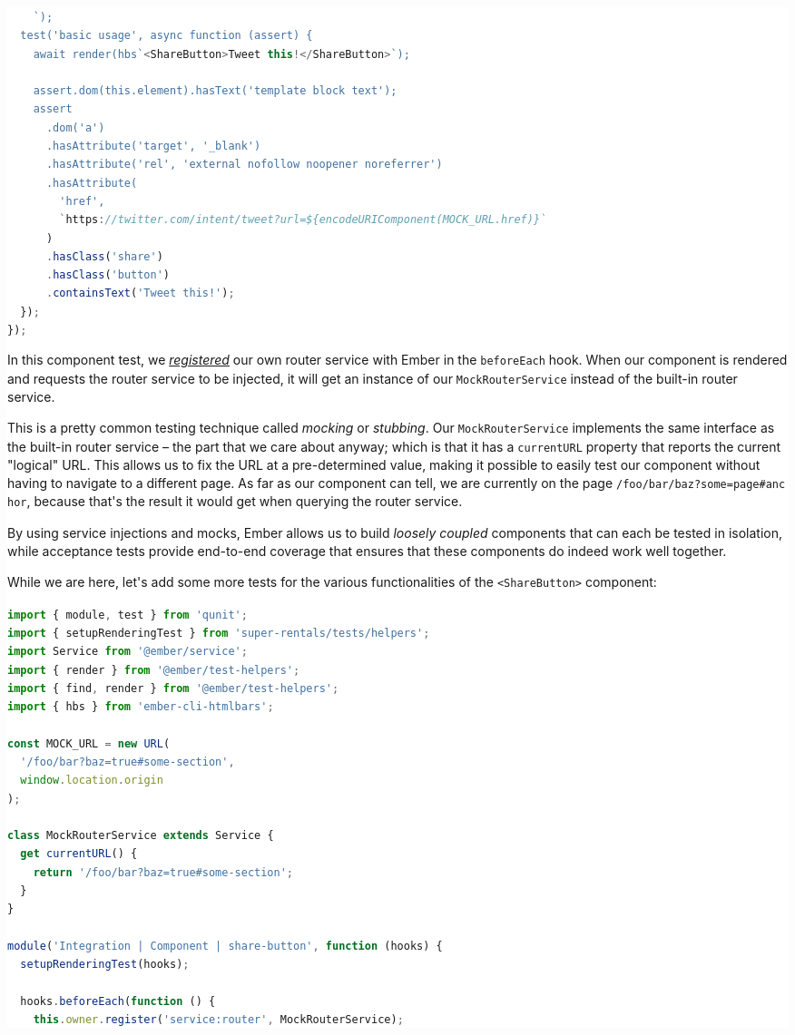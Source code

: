 ```js { data-filename="tests/integration/components/share-button-test.js" data-diff="+3,-7,-8,+9,+10,+11,+12,-14,-15,-16,+17,+18,+19,+20,+21,-23,+24,+25,-27,+28,+29,+30,-32,-33,-34,-35,-36,-37,+38,+39,-41,+42,+43,+44,+45,+46,+47,+48,+49,+50,+51,+52" }
    `);
  test('basic usage', async function (assert) {
    await render(hbs`<ShareButton>Tweet this!</ShareButton>`);

    assert.dom(this.element).hasText('template block text');
    assert
      .dom('a')
      .hasAttribute('target', '_blank')
      .hasAttribute('rel', 'external nofollow noopener noreferrer')
      .hasAttribute(
        'href',
        `https://twitter.com/intent/tweet?url=${encodeURIComponent(MOCK_URL.href)}`
      )
      .hasClass('share')
      .hasClass('button')
      .containsText('Tweet this!');
  });
});
```

In this component test, we _[registered](../../../applications/dependency-injection/#toc_factory-registrations)_ our own router service with Ember in the `beforeEach` hook. When our component is rendered and requests the router service to be injected, it will get an instance of our `MockRouterService` instead of the built-in router service.

This is a pretty common testing technique called _mocking_ or _stubbing_. Our `MockRouterService` implements the same interface as the built-in router service – the part that we care about anyway; which is that it has a `currentURL` property that reports the current "logical" URL. This allows us to fix the URL at a pre-determined value, making it possible to easily test our component without having to navigate to a different page. As far as our component can tell, we are currently on the page `/foo/bar/baz?some=page#anchor`, because that's the result it would get when querying the router service.

By using service injections and mocks, Ember allows us to build _loosely coupled_ components that can each be tested in isolation, while acceptance tests provide end-to-end coverage that ensures that these components do indeed work well together.

While we are here, let's add some more tests for the various functionalities of the `<ShareButton>` component:

```js { data-filename="tests/integration/components/share-button-test.js" data-diff="-4,+5,+24,+25,+26,+27,+28,+29,-39,-40,-41,-42,+43,+47,+48,+49,+50,+51,+52,+53,+54,+55,+56,+57,+58,+59,+60,+61,+62,+63,+64,+65,+66,+67,+68,+69,+70,+71,+72,+73,+74,+75,+76,+77,+78,+79,+80,+81,+82,+83,+84,+85,+86,+87,+88,+89,+90,+91,+92,+93,+94" }
import { module, test } from 'qunit';
import { setupRenderingTest } from 'super-rentals/tests/helpers';
import Service from '@ember/service';
import { render } from '@ember/test-helpers';
import { find, render } from '@ember/test-helpers';
import { hbs } from 'ember-cli-htmlbars';

const MOCK_URL = new URL(
  '/foo/bar?baz=true#some-section',
  window.location.origin
);

class MockRouterService extends Service {
  get currentURL() {
    return '/foo/bar?baz=true#some-section';
  }
}

module('Integration | Component | share-button', function (hooks) {
  setupRenderingTest(hooks);

  hooks.beforeEach(function () {
    this.owner.register('service:router', MockRouterService);

```